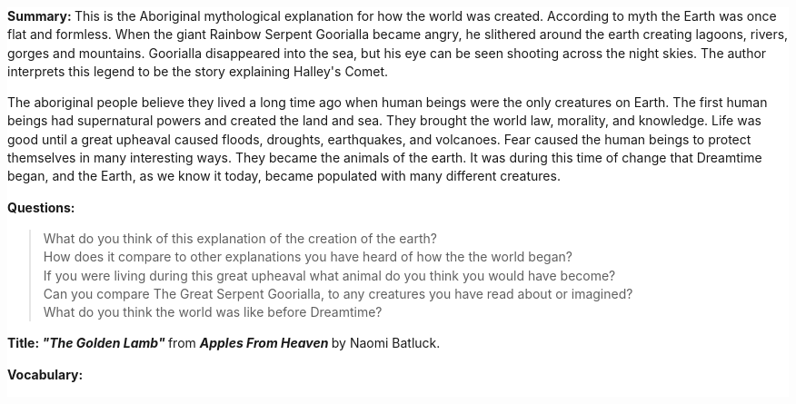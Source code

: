 <p>
<b>
Summary:
</b>
This is the Aboriginal mythological explanation for how the world was created. According to myth the Earth was once flat and formless. When the giant Rainbow Serpent Goorialla became angry, he slithered around the earth creating lagoons, rivers, gorges and mountains. Goorialla disappeared into the sea, but his eye can be seen shooting across the night skies. The author interprets this legend to be the story explaining Halley's Comet.
</p>
<p>
The aboriginal people believe they lived a long time ago when human beings were the only creatures on Earth. The first human beings had supernatural powers and created the land and sea. They brought the world law, morality, and knowledge. Life was good until a great upheaval caused floods, droughts, earthquakes, and volcanoes. Fear caused the human beings to protect themselves in many interesting ways. They became the animals of the earth. It was during this time of change that Dreamtime began, and the Earth, as we know it today, became populated with many different creatures.
</p>
<p>
<b>
Questions:
</b>
</p>
<blockquote>
<dl>
<dt>
What do you think of this explanation of the creation of the earth?
<dt>
How does it compare to other explanations you have heard of how the the world began?
<dt>
If you were living during this great upheaval what animal do you think you would have become?
<dt>
Can you compare The Great Serpent Goorialla, to any creatures you have read about or imagined?
<dt>
What do you think the world was like before Dreamtime?
</dt>
</dt>
</dt>
</dt>
</dt>
</dl>
</blockquote>
<b>
Title:
<i>
<b>
"The Golden Lamb"
</b>
</i>
</b>
from
<i>
<b>
Apples From Heaven
</b>
</i>
by Naomi Batluck.
<p>
<b>
Vocabulary:
</b>
</p>
<table border="0">
<tr>
